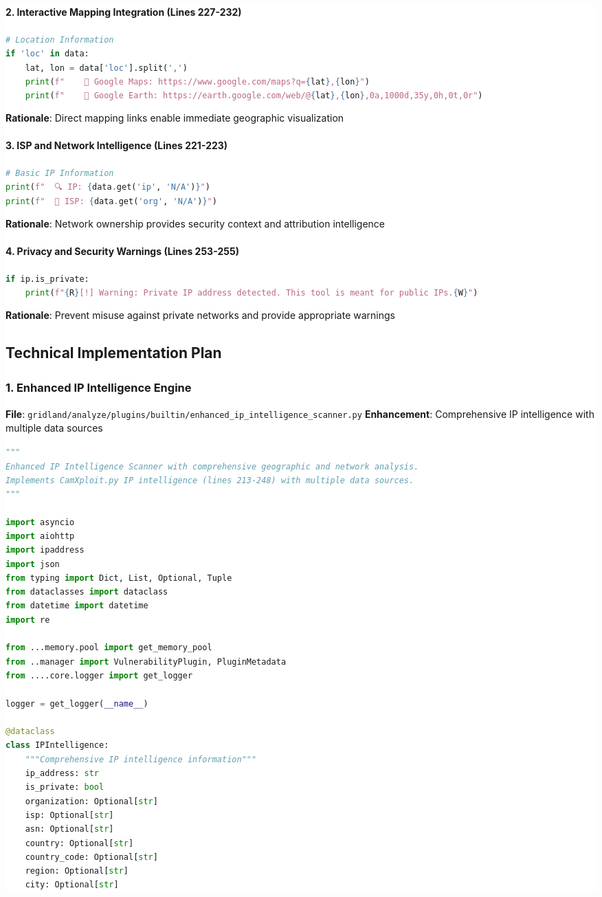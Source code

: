 #### 2. **Interactive Mapping Integration** (Lines 227-232)
```python
# Location Information
if 'loc' in data:
    lat, lon = data['loc'].split(',')
    print(f"    🔗 Google Maps: https://www.google.com/maps?q={lat},{lon}")
    print(f"    🔗 Google Earth: https://earth.google.com/web/@{lat},{lon},0a,1000d,35y,0h,0t,0r")
```
**Rationale**: Direct mapping links enable immediate geographic visualization

#### 3. **ISP and Network Intelligence** (Lines 221-223)
```python
# Basic IP Information
print(f"  🔍 IP: {data.get('ip', 'N/A')}")
print(f"  🏢 ISP: {data.get('org', 'N/A')}")
```
**Rationale**: Network ownership provides security context and attribution intelligence

#### 4. **Privacy and Security Warnings** (Lines 253-255)
```python
if ip.is_private:
    print(f"{R}[!] Warning: Private IP address detected. This tool is meant for public IPs.{W}")
```
**Rationale**: Prevent misuse against private networks and provide appropriate warnings

## Technical Implementation Plan

### 1. **Enhanced IP Intelligence Engine**

**File**: `gridland/analyze/plugins/builtin/enhanced_ip_intelligence_scanner.py`
**Enhancement**: Comprehensive IP intelligence with multiple data sources

```python
"""
Enhanced IP Intelligence Scanner with comprehensive geographic and network analysis.
Implements CamXploit.py IP intelligence (lines 213-248) with multiple data sources.
"""

import asyncio
import aiohttp
import ipaddress
import json
from typing import Dict, List, Optional, Tuple
from dataclasses import dataclass
from datetime import datetime
import re

from ...memory.pool import get_memory_pool
from ..manager import VulnerabilityPlugin, PluginMetadata
from ....core.logger import get_logger

logger = get_logger(__name__)

@dataclass
class IPIntelligence:
    """Comprehensive IP intelligence information"""
    ip_address: str
    is_private: bool
    organization: Optional[str]
    isp: Optional[str]
    asn: Optional[str]
    country: Optional[str]
    country_code: Optional[str]
    region: Optional[str]
    city: Optional[str]
```